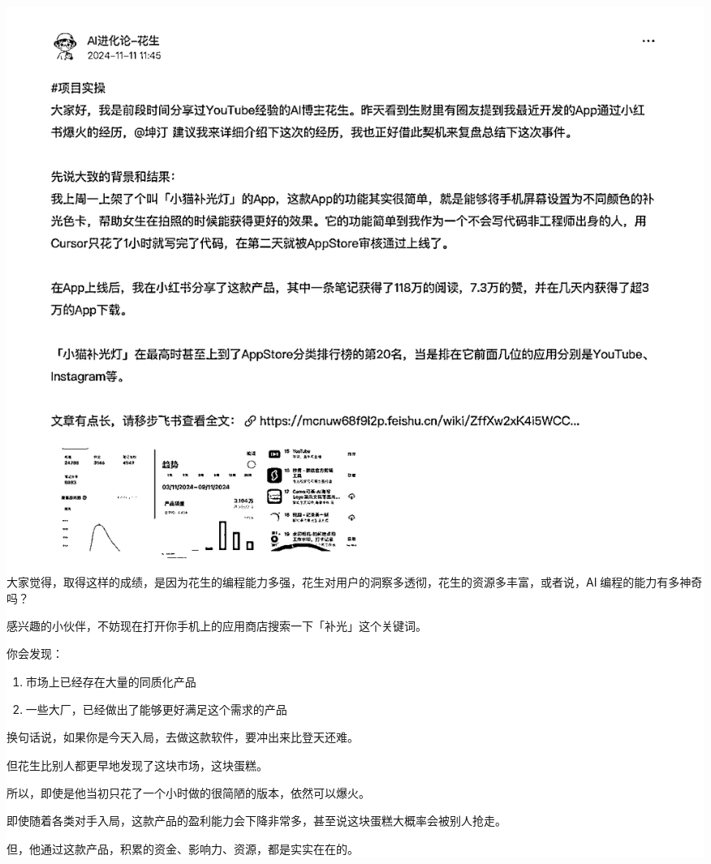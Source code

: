 ![](img/172b5a9184f74dd1eb28785df4a8cf49.png)

大家觉得，取得这样的成绩，是因为花生的编程能力多强，花生对用户的洞察多透彻，花生的资源多丰富，或者说，AI 编程的能力有多神奇吗？

感兴趣的小伙伴，不妨现在打开你手机上的应用商店搜索一下「补光」这个关键词。

你会发现：

1.  市场上已经存在大量的同质化产品

1.  一些大厂，已经做出了能够更好满足这个需求的产品

换句话说，如果你是今天入局，去做这款软件，要冲出来比登天还难。

但花生比别人都更早地发现了这块市场，这块蛋糕。

所以，即使是他当初只花了一个小时做的很简陋的版本，依然可以爆火。

即使随着各类对手入局，这款产品的盈利能力会下降非常多，甚至说这块蛋糕大概率会被别人抢走。

但，他通过这款产品，积累的资金、影响力、资源，都是实实在在的。
